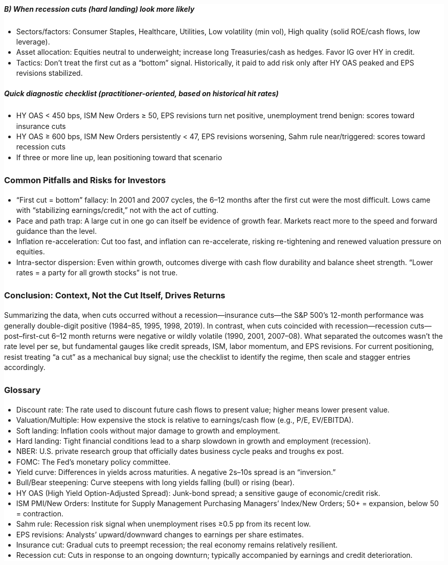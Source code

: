 ##### B) When recession cuts (hard landing) look more likely
- Sectors/factors: Consumer Staples, Healthcare, Utilities, Low volatility (min vol), High quality (solid ROE/cash flows, low leverage).
- Asset allocation: Equities neutral to underweight; increase long Treasuries/cash as hedges. Favor IG over HY in credit.
- Tactics: Don’t treat the first cut as a “bottom” signal. Historically, it paid to add risk only after HY OAS peaked and EPS revisions stabilized.

##### Quick diagnostic checklist (practitioner-oriented, based on historical hit rates)
- HY OAS < 450 bps, ISM New Orders ≥ 50, EPS revisions turn net positive, unemployment trend benign: scores toward insurance cuts
- HY OAS ≥ 600 bps, ISM New Orders persistently < 47, EPS revisions worsening, Sahm rule near/triggered: scores toward recession cuts
- If three or more line up, lean positioning toward that scenario

### Common Pitfalls and Risks for Investors

- “First cut = bottom” fallacy: In 2001 and 2007 cycles, the 6–12 months after the first cut were the most difficult. Lows came with “stabilizing earnings/credit,” not with the act of cutting.
- Pace and path trap: A large cut in one go can itself be evidence of growth fear. Markets react more to the speed and forward guidance than the level.
- Inflation re-acceleration: Cut too fast, and inflation can re-accelerate, risking re-tightening and renewed valuation pressure on equities.
- Intra-sector dispersion: Even within growth, outcomes diverge with cash flow durability and balance sheet strength. “Lower rates = a party for all growth stocks” is not true.

### Conclusion: Context, Not the Cut Itself, Drives Returns

Summarizing the data, when cuts occurred without a recession—insurance cuts—the S&P 500’s 12-month performance was generally double-digit positive (1984–85, 1995, 1998, 2019). In contrast, when cuts coincided with recession—recession cuts—post–first-cut 6–12 month returns were negative or wildly volatile (1990, 2001, 2007–08). What separated the outcomes wasn’t the rate level per se, but fundamental gauges like credit spreads, ISM, labor momentum, and EPS revisions. For current positioning, resist treating “a cut” as a mechanical buy signal; use the checklist to identify the regime, then scale and stagger entries accordingly.

### Glossary

- Discount rate: The rate used to discount future cash flows to present value; higher means lower present value.
- Valuation/Multiple: How expensive the stock is relative to earnings/cash flow (e.g., P/E, EV/EBITDA).
- Soft landing: Inflation cools without major damage to growth and employment.
- Hard landing: Tight financial conditions lead to a sharp slowdown in growth and employment (recession).
- NBER: U.S. private research group that officially dates business cycle peaks and troughs ex post.
- FOMC: The Fed’s monetary policy committee.
- Yield curve: Differences in yields across maturities. A negative 2s–10s spread is an “inversion.”
- Bull/Bear steepening: Curve steepens with long yields falling (bull) or rising (bear).
- HY OAS (High Yield Option-Adjusted Spread): Junk-bond spread; a sensitive gauge of economic/credit risk.
- ISM PMI/New Orders: Institute for Supply Management Purchasing Managers’ Index/New Orders; 50+ = expansion, below 50 = contraction.
- Sahm rule: Recession risk signal when unemployment rises ≥0.5 pp from its recent low.
- EPS revisions: Analysts’ upward/downward changes to earnings per share estimates.
- Insurance cut: Gradual cuts to preempt recession; the real economy remains relatively resilient.
- Recession cut: Cuts in response to an ongoing downturn; typically accompanied by earnings and credit deterioration.